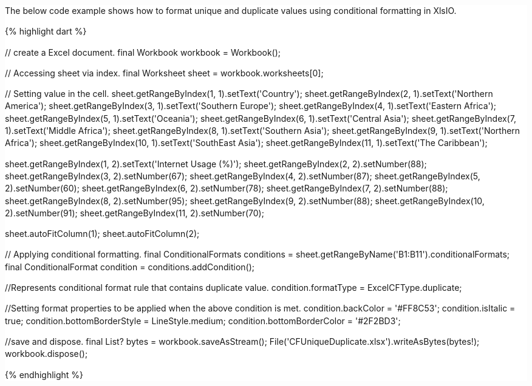 The below code example shows how to format unique and duplicate values using conditional formatting in XlsIO.

{% highlight dart %}

// create a Excel document.
final Workbook workbook = Workbook();

// Accessing sheet via index.
final Worksheet sheet = workbook.worksheets[0];

// Setting value in the cell.
sheet.getRangeByIndex(1, 1).setText('Country');
sheet.getRangeByIndex(2, 1).setText('Northern America');
sheet.getRangeByIndex(3, 1).setText('Southern Europe');
sheet.getRangeByIndex(4, 1).setText('Eastern Africa');
sheet.getRangeByIndex(5, 1).setText('Oceania');
sheet.getRangeByIndex(6, 1).setText('Central Asia');
sheet.getRangeByIndex(7, 1).setText('Middle Africa');
sheet.getRangeByIndex(8, 1).setText('Southern Asia');
sheet.getRangeByIndex(9, 1).setText('Northern Africa');
sheet.getRangeByIndex(10, 1).setText('SouthEast Asia');
sheet.getRangeByIndex(11, 1).setText('The Caribbean');

sheet.getRangeByIndex(1, 2).setText('Internet Usage (%)');
sheet.getRangeByIndex(2, 2).setNumber(88);
sheet.getRangeByIndex(3, 2).setNumber(67);
sheet.getRangeByIndex(4, 2).setNumber(87);
sheet.getRangeByIndex(5, 2).setNumber(60);
sheet.getRangeByIndex(6, 2).setNumber(78);
sheet.getRangeByIndex(7, 2).setNumber(88);
sheet.getRangeByIndex(8, 2).setNumber(95);
sheet.getRangeByIndex(9, 2).setNumber(88);
sheet.getRangeByIndex(10, 2).setNumber(91);
sheet.getRangeByIndex(11, 2).setNumber(70);

sheet.autoFitColumn(1);
sheet.autoFitColumn(2);

// Applying conditional formatting.
final ConditionalFormats conditions =
  sheet.getRangeByName('B1:B11').conditionalFormats;
final ConditionalFormat condition = conditions.addCondition();

//Represents conditional format rule that contains duplicate value.
condition.formatType = ExcelCFType.duplicate;

//Setting format properties to be applied when the above condition is met.
condition.backColor = '#FF8C53';
condition.isItalic = true;
condition.bottomBorderStyle = LineStyle.medium;
condition.bottomBorderColor = '#2F2BD3';

//save and dispose.
final List<int>? bytes = workbook.saveAsStream();
File('CFUniqueDuplicate.xlsx').writeAsBytes(bytes!);
workbook.dispose();

{% endhighlight %}
